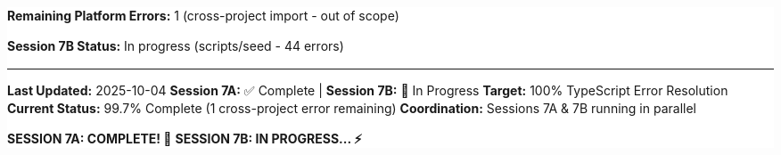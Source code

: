 **Remaining Platform Errors:** 1 (cross-project import - out of scope)

**Session 7B Status:** In progress (scripts/seed - 44 errors)

---

**Last Updated:** 2025-10-04
**Session 7A:** ✅ Complete | **Session 7B:** 🚧 In Progress
**Target:** 100% TypeScript Error Resolution
**Current Status:** 99.7% Complete (1 cross-project error remaining)
**Coordination:** Sessions 7A & 7B running in parallel

**SESSION 7A: COMPLETE! 🎉**
**SESSION 7B: IN PROGRESS... ⚡**
